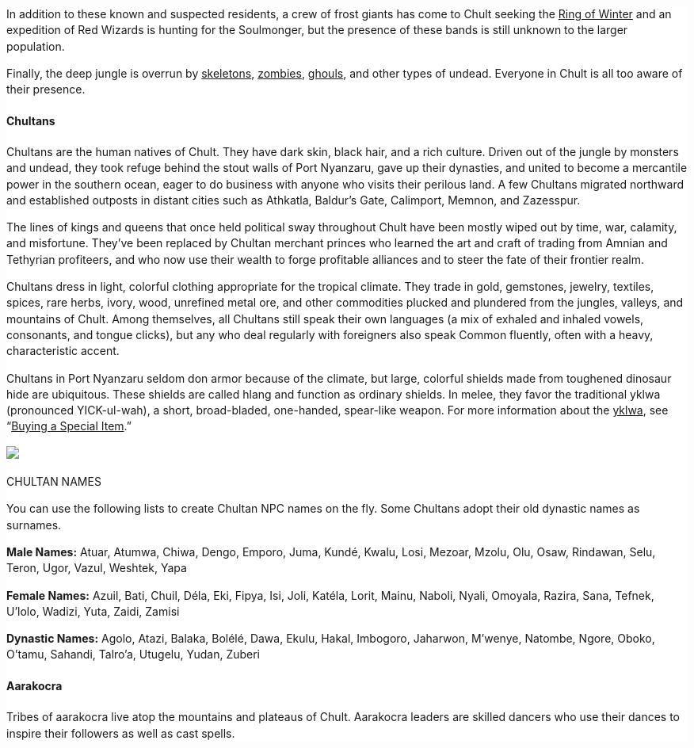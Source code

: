 In addition to these known and suspected residents, a crew of frost giants has come to Chult seeking the [Ring of Winter](https://www.dndbeyond.com/magic-items/21727-ring-of-winter) and an expedition of Red Wizards is hunting for the Soulmonger, but the presence of these bands is still unknown to the larger population.

Finally, the deep jungle is overrun by [skeletons](https://www.dndbeyond.com/monsters/17015-skeleton), [zombies](https://www.dndbeyond.com/monsters/17077-zombie), [ghouls](https://www.dndbeyond.com/monsters/16872-ghoul), and other types of undead. Everyone in Chult is all too aware of their presence.

#### Chultans

Chultans are the human natives of Chult. They have dark skin, black hair, and a rich culture. Driven out of the jungle by monsters and undead, they took refuge behind the stout walls of Port Nyanzaru, gave up their dynasties, and united to become a mercantile power in the southern ocean, eager to do business with anyone who visits their perilous land. A few Chultans migrated northward and established outposts in distant cities such as Athkatla, Baldur’s Gate, Calimport, Memnon, and Zazesspur.

The lines of kings and queens that once held political sway throughout Chult have been mostly wiped out by time, war, calamity, and misfortune. They’ve been replaced by Chultan merchant princes who learned the art and craft of trading from Amnian and Tethyrian profiteers, and who now use their wealth to forge profitable alliances and to steer the fate of their frontier realm.

Chultans dress in light, colorful clothing appropriate for the tropical climate. They trade in gold, gemstones, jewelry, textiles, spices, rare herbs, ivory, wood, unrefined metal ore, and other commodities plucked and plundered from the jungles, valleys, and mountains of Chult. Among themselves, all Chultans still speak their own languages (a mix of exhaled and inhaled vowels, consonants, and tongue clicks), but any who deal regularly with foreigners also speak Common fluently, often with a heavy, characteristic accent.

Chultans in Port Nyanzaru seldom don armor because of the climate, but large, colorful shields made from toughened dinosaur hide are ubiquitous. These shields are called hlang and function as ordinary shields. In melee, they favor the traditional yklwa (pronounced YICK-ul-wah), a short, broad-bladed, one-handed, spear-like weapon. For more information about the [yklwa](https://www.dndbeyond.com/equipment/yklwa), see “[Buying a Special Item](https://www.dndbeyond.com/sources/toa/port-nyanzaru#BuyingaSpecialItem).”

[![](https://www.dndbeyond.com/attachments/thumbnails/2/840/600/268/0102.png)](https://www.dndbeyond.com/attachments/2/840/0102.png)

CHULTAN NAMES

You can use the following lists to create Chultan NPC names on the fly. Some Chultans adopt their old dynastic names as surnames.

**Male Names:** Atuar, Atumwa, Chiwa, Dengo, Emporo, Juma, Kundé, Kwalu, Losi, Mezoar, Mzolu, Olu, Osaw, Rindawan, Selu, Teron, Ugor, Vazul, Weshtek, Yapa

**Female Names:** Azuil, Bati, Chuil, Déla, Eki, Fipya, Isi, Joli, Katéla, Lorit, Mainu, Naboli, Nyali, Omoyala, Razira, Sana, Tefnek, U’lolo, Wadizi, Yuta, Zaidi, Zamisi

**Dynastic Names:** Agolo, Atazi, Balaka, Bolélé, Dawa, Ekulu, Hakal, Imbogoro, Jaharwon, M’wenye, Natombe, Ngore, Oboko, O’tamu, Sahandi, Talro’a, Utugelu, Yudan, Zuberi

#### Aarakocra

Tribes of aarakocra live atop the mountains and plateaus of Chult. Aarakocra leaders are skilled dancers who use their dances to inspire their followers as well as cast spells.
